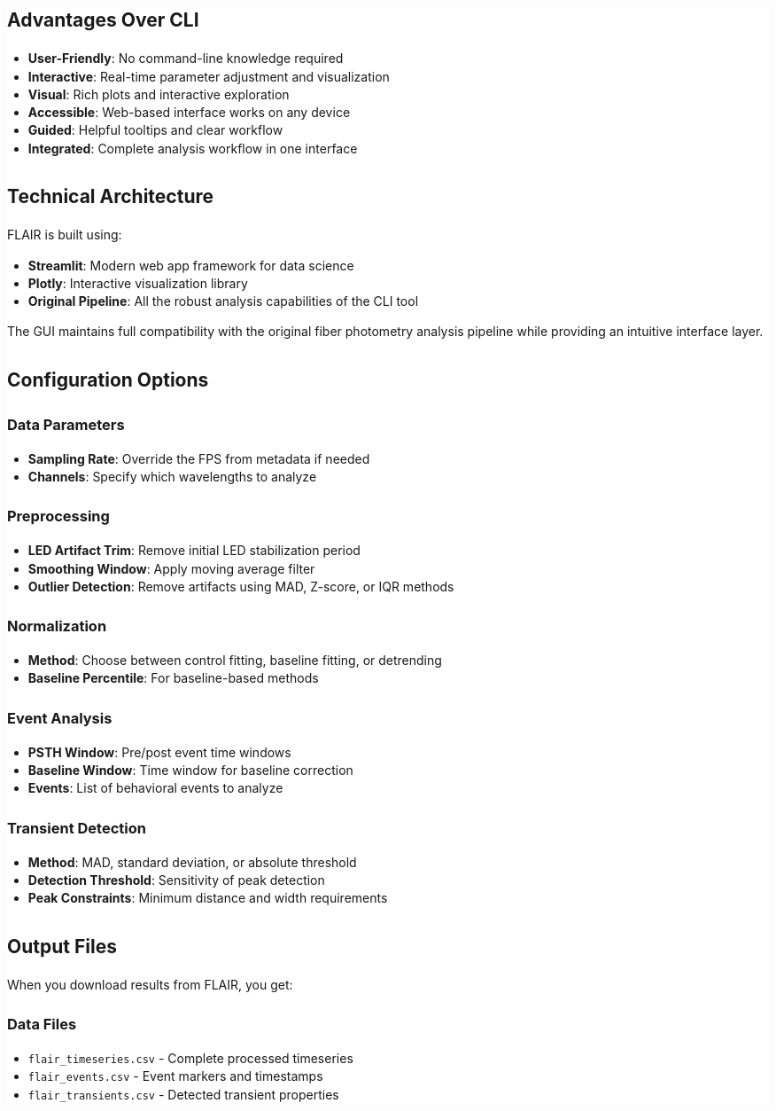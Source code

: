## Advantages Over CLI

- **User-Friendly**: No command-line knowledge required
- **Interactive**: Real-time parameter adjustment and visualization
- **Visual**: Rich plots and interactive exploration
- **Accessible**: Web-based interface works on any device
- **Guided**: Helpful tooltips and clear workflow
- **Integrated**: Complete analysis workflow in one interface

## Technical Architecture

FLAIR is built using:
- **Streamlit**: Modern web app framework for data science
- **Plotly**: Interactive visualization library
- **Original Pipeline**: All the robust analysis capabilities of the CLI tool

The GUI maintains full compatibility with the original fiber photometry analysis pipeline while providing an intuitive interface layer.

## Configuration Options

### Data Parameters
- **Sampling Rate**: Override the FPS from metadata if needed
- **Channels**: Specify which wavelengths to analyze

### Preprocessing
- **LED Artifact Trim**: Remove initial LED stabilization period
- **Smoothing Window**: Apply moving average filter
- **Outlier Detection**: Remove artifacts using MAD, Z-score, or IQR methods

### Normalization
- **Method**: Choose between control fitting, baseline fitting, or detrending
- **Baseline Percentile**: For baseline-based methods

### Event Analysis
- **PSTH Window**: Pre/post event time windows
- **Baseline Window**: Time window for baseline correction
- **Events**: List of behavioral events to analyze

### Transient Detection
- **Method**: MAD, standard deviation, or absolute threshold
- **Detection Threshold**: Sensitivity of peak detection
- **Peak Constraints**: Minimum distance and width requirements

## Output Files

When you download results from FLAIR, you get:

### Data Files
- `flair_timeseries.csv` - Complete processed timeseries
- `flair_events.csv` - Event markers and timestamps
- `flair_transients.csv` - Detected transient properties
